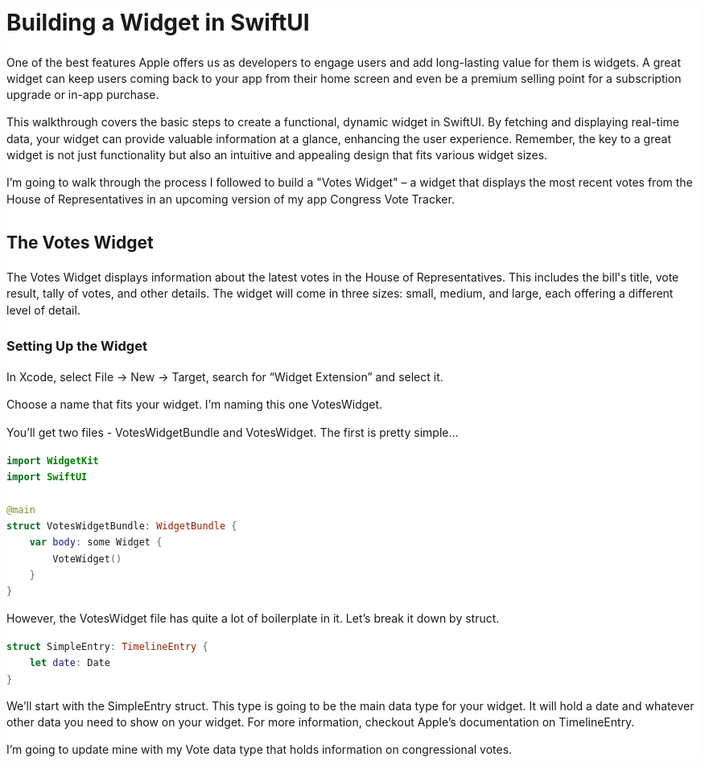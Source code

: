 # Building a Widget in SwiftUI

One of the best features Apple offers us as developers to engage users and add long-lasting value for them is widgets. A great widget can keep users coming back to your app from their home screen and even be a premium selling point for a subscription upgrade or in-app purchase.

This walkthrough covers the basic steps to create a functional, dynamic widget in SwiftUI. By fetching and displaying real-time data, your widget can provide valuable information at a glance, enhancing the user experience. Remember, the key to a great widget is not just functionality but also an intuitive and appealing design that fits various widget sizes.

I’m going to walk through the process I followed to build a "Votes Widget" – a widget that displays the most recent votes from the House of Representatives in an upcoming version of my app Congress Vote Tracker.

## The Votes Widget

The Votes Widget displays information about the latest votes in the House of Representatives. This includes the bill's title, vote result, tally of votes, and other details. The widget will come in three sizes: small, medium, and large, each offering a different level of detail.

### Setting Up the Widget

In Xcode, select File → New → Target, search for “Widget Extension” and select it.

Choose a name that fits your widget. I’m naming this one VotesWidget.

You’ll get two files - VotesWidgetBundle and VotesWidget. The first is pretty simple…


```swift
import WidgetKit
import SwiftUI

@main
struct VotesWidgetBundle: WidgetBundle {
    var body: some Widget {
        VoteWidget()
    }
}
```

However, the VotesWidget file has quite a lot of boilerplate in it. Let’s break it down by struct.

```swift
struct SimpleEntry: TimelineEntry {
    let date: Date
}
```


We’ll start with the SimpleEntry struct. This type is going to be the main data type for your widget. It will hold a date and whatever other data you need to show on your widget. For more information, checkout Apple’s documentation on TimelineEntry.

I’m going to update mine with my Vote data type that holds information on congressional votes.
